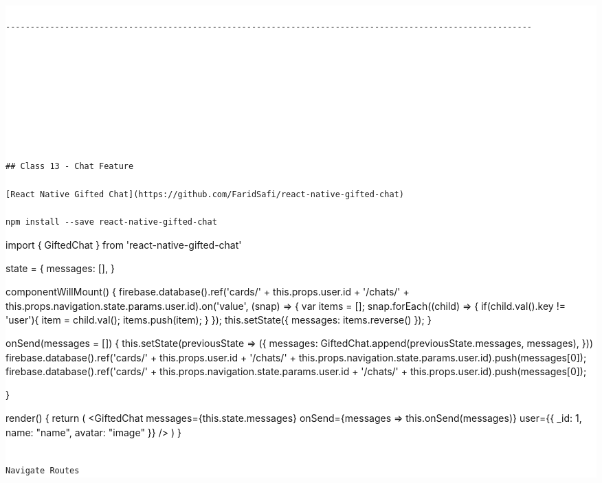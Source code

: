 ```

-----------------------------------------------------------------------------------------------------------









## Class 13 - Chat Feature

[React Native Gifted Chat](https://github.com/FaridSafi/react-native-gifted-chat)

npm install --save react-native-gifted-chat

```
import { GiftedChat } from 'react-native-gifted-chat'

state = {
  messages: [],
}

componentWillMount() {
  firebase.database().ref('cards/' + this.props.user.id + '/chats/' + this.props.navigation.state.params.user.id).on('value', (snap) => {
    var items = [];
    snap.forEach((child) => {
      if(child.val().key != 'user'){
        item = child.val();
        items.push(item); 
      }
    });
    this.setState({ messages: items.reverse() });
}

onSend(messages = []) {
  this.setState(previousState => ({
    messages: GiftedChat.append(previousState.messages, messages),
  }))
  firebase.database().ref('cards/' + this.props.user.id + '/chats/' + this.props.navigation.state.params.user.id).push(messages[0]);
  firebase.database().ref('cards/' + this.props.navigation.state.params.user.id + '/chats/' + this.props.user.id).push(messages[0]);

}

render() {
  return (
    <GiftedChat
      messages={this.state.messages}
      onSend={messages => this.onSend(messages)}
      user={{
        _id: 1,
        name: "name",
        avatar: "image"
      }}
    />
  )
}
```

Navigate Routes
```
